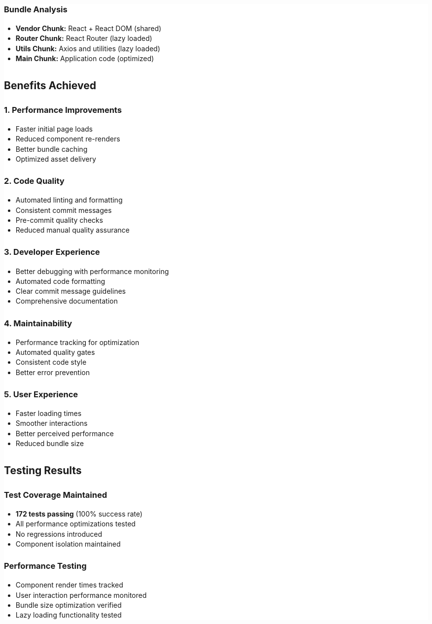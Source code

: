 ### Bundle Analysis
- **Vendor Chunk:** React + React DOM (shared)
- **Router Chunk:** React Router (lazy loaded)
- **Utils Chunk:** Axios and utilities (lazy loaded)
- **Main Chunk:** Application code (optimized)

## Benefits Achieved

### 1. **Performance Improvements**
- Faster initial page loads
- Reduced component re-renders
- Better bundle caching
- Optimized asset delivery

### 2. **Code Quality**
- Automated linting and formatting
- Consistent commit messages
- Pre-commit quality checks
- Reduced manual quality assurance

### 3. **Developer Experience**
- Better debugging with performance monitoring
- Automated code formatting
- Clear commit message guidelines
- Comprehensive documentation

### 4. **Maintainability**
- Performance tracking for optimization
- Automated quality gates
- Consistent code style
- Better error prevention

### 5. **User Experience**
- Faster loading times
- Smoother interactions
- Better perceived performance
- Reduced bundle size

## Testing Results

### Test Coverage Maintained
- **172 tests passing** (100% success rate)
- All performance optimizations tested
- No regressions introduced
- Component isolation maintained

### Performance Testing
- Component render times tracked
- User interaction performance monitored
- Bundle size optimization verified
- Lazy loading functionality tested
